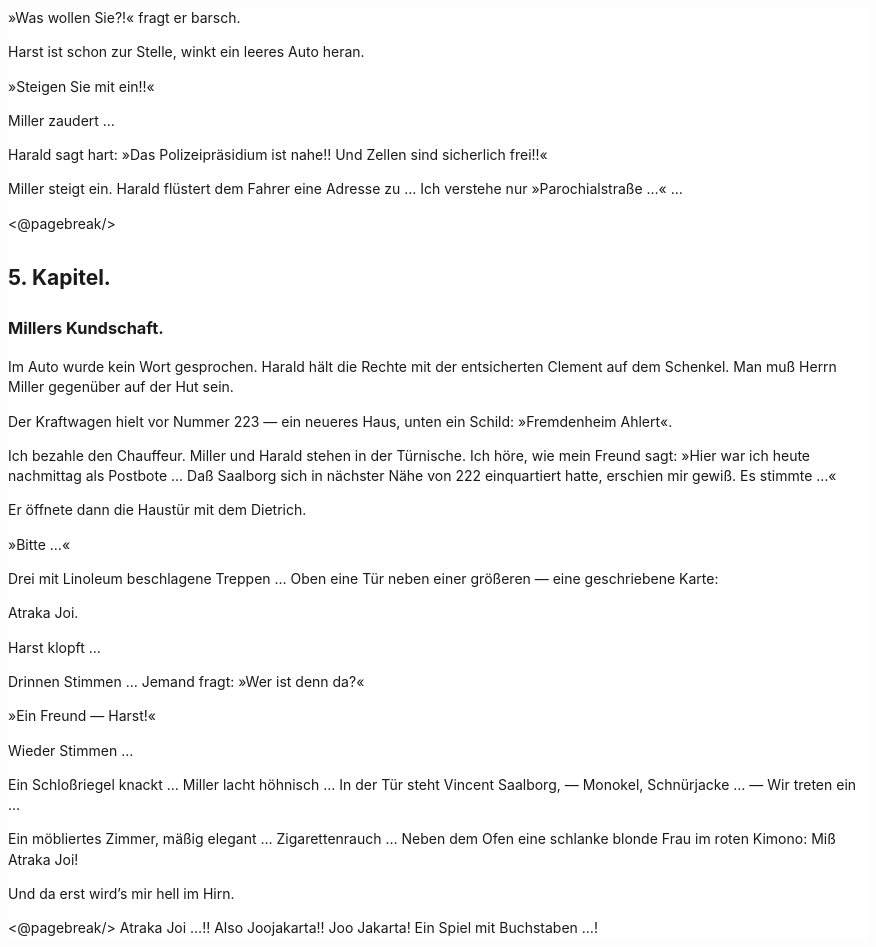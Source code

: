 »Was wollen Sie?!« fragt er barsch.

Harst ist schon zur Stelle, winkt ein leeres Auto heran.

»Steigen Sie mit ein!!«

Miller zaudert …

Harald sagt hart: »Das Polizeipräsidium ist nahe!! Und
Zellen sind sicherlich frei!!«

Miller steigt ein. Harald flüstert dem Fahrer eine Adresse
zu … Ich verstehe nur »Parochialstraße …« …

<@pagebreak/>

<h2>5. Kapitel.</h2>
<h3>Millers Kundschaft.</h3>

Im Auto wurde kein Wort gesprochen. Harald hält die
Rechte mit der entsicherten Clement auf dem Schenkel. Man
muß Herrn Miller gegenüber auf der Hut sein.

Der Kraftwagen hielt vor Nummer 223 — ein neueres
Haus, unten ein Schild: »Fremdenheim Ahlert«.

Ich bezahle den Chauffeur. Miller und Harald stehen
in der Türnische. Ich höre, wie mein Freund sagt: »Hier
war ich heute nachmittag als Postbote … Daß Saalborg
sich in nächster Nähe von 222 einquartiert hatte, erschien
mir gewiß. Es stimmte …«

Er öffnete dann die Haustür mit dem Dietrich.

»Bitte …«

Drei mit Linoleum beschlagene Treppen … Oben eine
Tür neben einer größeren — eine geschriebene Karte:

<p class="centered em">Atraka Joi.</p>

Harst klopft …

Drinnen Stimmen … Jemand fragt: »Wer ist denn da?«

»Ein Freund — Harst!«

Wieder Stimmen …

Ein Schloßriegel knackt … Miller lacht höhnisch …
In der Tür steht Vincent Saalborg, — Monokel, Schnürjacke
… — Wir treten ein …

Ein möbliertes Zimmer, mäßig elegant … Zigarettenrauch
… Neben dem Ofen eine schlanke blonde Frau im roten
Kimono: Miß Atraka Joi!

Und da erst wird’s mir hell im Hirn.

<@pagebreak/>
Atraka Joi …!! Also Joojakarta!! Joo Jakarta! Ein
Spiel mit Buchstaben …!
